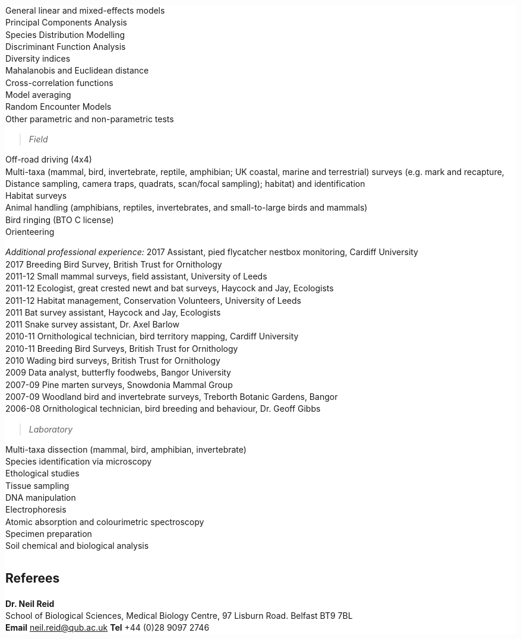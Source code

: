 General linear and mixed-effects models  
Principal Components Analysis  
Species Distribution Modelling  
Discriminant Function Analysis  
Diversity indices  
Mahalanobis and Euclidean distance  
Cross-correlation functions  
Model averaging  
Random Encounter Models  
Other parametric and non-parametric tests

> *Field*  

Off-road driving (4x4)  
Multi-taxa (mammal, bird, invertebrate, reptile, amphibian; UK coastal, marine and terrestrial) surveys (e.g. mark and recapture, Distance sampling, camera traps, quadrats, scan/focal sampling); habitat) and identification  
Habitat surveys  
Animal handling (amphibians, reptiles, invertebrates, and small-to-large birds and mammals)  
Bird ringing (BTO C license)  
Orienteering  

*Additional professional experience:*
2017	Assistant, pied flycatcher nestbox monitoring, Cardiff University  
2017	Breeding Bird Survey, British Trust for Ornithology    
2011-12	Small mammal surveys, field assistant, University of Leeds    
2011-12	Ecologist, great crested newt and bat surveys, Haycock and Jay, Ecologists    
2011-12 	Habitat management, Conservation Volunteers, University of Leeds    
2011 	Bat survey assistant, Haycock and Jay, Ecologists     
2011	Snake survey assistant, Dr. Axel Barlow  
2010-11 	Ornithological technician, bird territory mapping, Cardiff University    
2010-11 	Breeding Bird Surveys, British Trust for Ornithology    
2010 	Wading bird surveys, British Trust for Ornithology    
2009 	Data analyst, butterfly foodwebs, Bangor University    
2007-09 	Pine marten surveys, Snowdonia Mammal Group  
2007-09 	Woodland bird and invertebrate surveys, Treborth Botanic Gardens, Bangor  
2006-08	Ornithological technician, bird breeding and behaviour, Dr. Geoff Gibbs     

> *Laboratory*  

Multi-taxa dissection (mammal, bird, amphibian, invertebrate)  
Species identification via microscopy  
Ethological studies  
Tissue sampling  
DNA manipulation  
Electrophoresis  
Atomic absorption and colourimetric spectroscopy  
Specimen preparation   
Soil chemical and biological analysis   

## Referees
**Dr. Neil Reid**  
School of Biological Sciences, Medical Biology Centre, 97 Lisburn Road. Belfast BT9 7BL     
**Email** neil.reid@qub.ac.uk   **Tel** +44 (0)28 9097 2746
